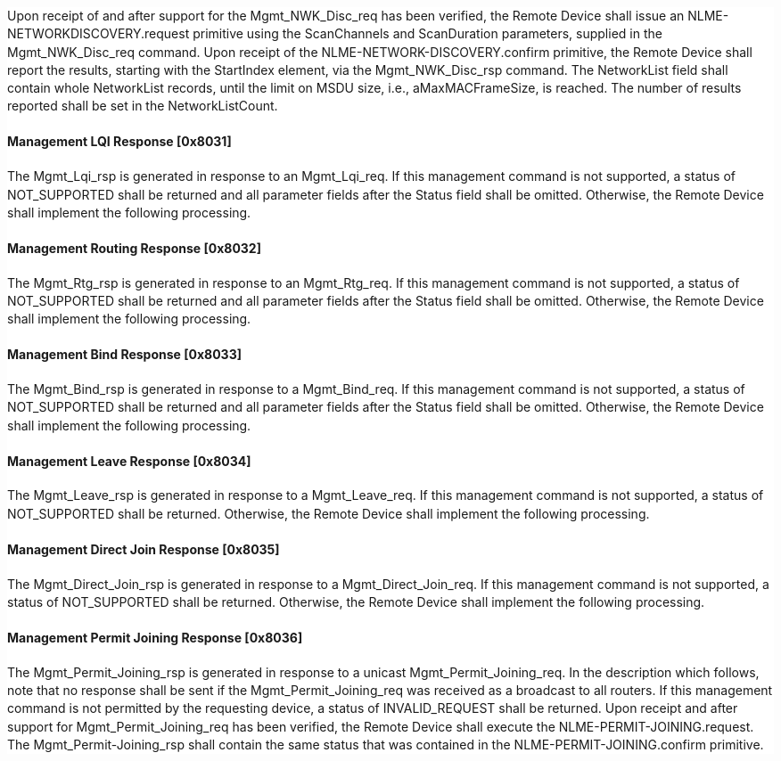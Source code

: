 Upon receipt of and after support for the Mgmt_NWK_Disc_req has been
verified, the Remote Device shall issue an NLME-NETWORKDISCOVERY.request
primitive using the ScanChannels and ScanDuration
parameters, supplied in the Mgmt_NWK_Disc_req command. Upon receipt of the
NLME-NETWORK-DISCOVERY.confirm primitive, the Remote Device shall
report the results, starting with the StartIndex element, via the
Mgmt_NWK_Disc_rsp command. The NetworkList field shall contain whole
NetworkList records, until the limit on
MSDU size, i.e., aMaxMACFrameSize, is reached. The number of
results reported shall be set in the NetworkListCount.

#### Management LQI Response [0x8031]

The Mgmt_Lqi_rsp is generated in response to an Mgmt_Lqi_req. If this
management command is not supported, a status of NOT_SUPPORTED shall be
returned and all parameter fields after the Status field shall be omitted. Otherwise,
the Remote Device shall implement the following processing.

#### Management Routing Response [0x8032]

The Mgmt_Rtg_rsp is generated in response to an Mgmt_Rtg_req. If this
management command is not supported, a status of NOT_SUPPORTED shall be
returned and all parameter fields after the Status field shall be omitted. Otherwise,
the Remote Device shall implement the following processing.

#### Management Bind Response [0x8033]

The Mgmt_Bind_rsp is generated in response to a Mgmt_Bind_req. If this
management command is not supported, a status of NOT_SUPPORTED shall be
returned and all parameter fields after the Status field shall be omitted. Otherwise,
the Remote Device shall implement the following processing.

#### Management Leave Response [0x8034]

The Mgmt_Leave_rsp is generated in response to a Mgmt_Leave_req. If this
management command is not supported, a status of NOT_SUPPORTED shall be
returned. Otherwise, the Remote Device shall implement the following
processing.

#### Management Direct Join Response [0x8035]

The Mgmt_Direct_Join_rsp is generated in response to a Mgmt_Direct_Join_req.
If this management command is not supported, a status of NOT_SUPPORTED
shall be returned. Otherwise, the Remote Device shall implement the following
processing.

#### Management Permit Joining Response [0x8036]

The Mgmt_Permit_Joining_rsp is generated in response to a unicast
Mgmt_Permit_Joining_req. In the description which follows, note that no
response shall be sent if the Mgmt_Permit_Joining_req was received as a
broadcast to all routers. If this management command is not permitted by the
requesting device, a status of INVALID_REQUEST shall be returned. Upon
receipt and after support for Mgmt_Permit_Joining_req has been verified, the
Remote Device shall execute the NLME-PERMIT-JOINING.request. The
Mgmt_Permit-Joining_rsp shall contain the same status that was contained in the
NLME-PERMIT-JOINING.confirm primitive. 
